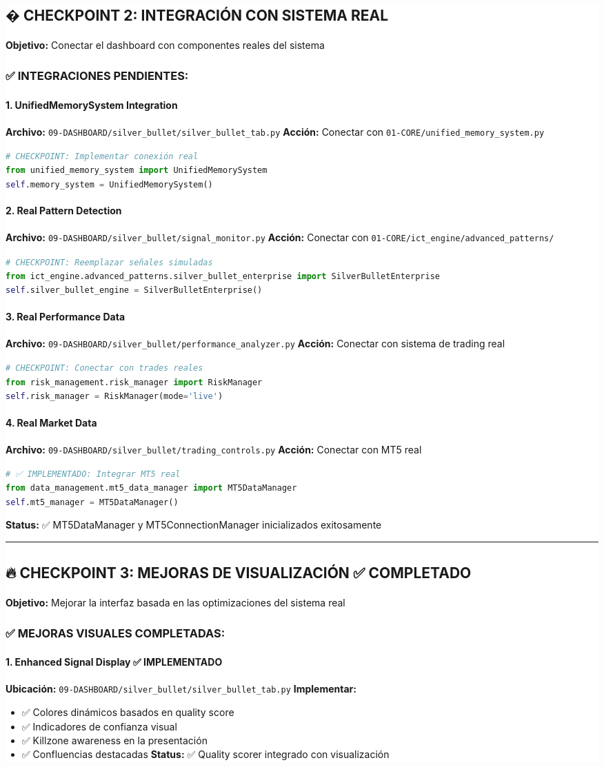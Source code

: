 
## � CHECKPOINT 2: INTEGRACIÓN CON SISTEMA REAL
**Objetivo:** Conectar el dashboard con componentes reales del sistema

### ✅ **INTEGRACIONES PENDIENTES:**

#### **1. UnifiedMemorySystem Integration**
**Archivo:** `09-DASHBOARD/silver_bullet/silver_bullet_tab.py`
**Acción:** Conectar con `01-CORE/unified_memory_system.py`
```python
# CHECKPOINT: Implementar conexión real
from unified_memory_system import UnifiedMemorySystem
self.memory_system = UnifiedMemorySystem()
```

#### **2. Real Pattern Detection**
**Archivo:** `09-DASHBOARD/silver_bullet/signal_monitor.py`
**Acción:** Conectar con `01-CORE/ict_engine/advanced_patterns/`
```python
# CHECKPOINT: Reemplazar señales simuladas
from ict_engine.advanced_patterns.silver_bullet_enterprise import SilverBulletEnterprise
self.silver_bullet_engine = SilverBulletEnterprise()
```

#### **3. Real Performance Data**
**Archivo:** `09-DASHBOARD/silver_bullet/performance_analyzer.py`
**Acción:** Conectar con sistema de trading real
```python
# CHECKPOINT: Conectar con trades reales
from risk_management.risk_manager import RiskManager
self.risk_manager = RiskManager(mode='live')
```

#### **4. Real Market Data**
**Archivo:** `09-DASHBOARD/silver_bullet/trading_controls.py`
**Acción:** Conectar con MT5 real
```python
# ✅ IMPLEMENTADO: Integrar MT5 real
from data_management.mt5_data_manager import MT5DataManager
self.mt5_manager = MT5DataManager()
```
**Status:** ✅ MT5DataManager y MT5ConnectionManager inicializados exitosamente

---

## 🔥 CHECKPOINT 3: MEJORAS DE VISUALIZACIÓN ✅ **COMPLETADO**
**Objetivo:** Mejorar la interfaz basada en las optimizaciones del sistema real

### ✅ **MEJORAS VISUALES COMPLETADAS:**

#### **1. Enhanced Signal Display** ✅ **IMPLEMENTADO**
**Ubicación:** `09-DASHBOARD/silver_bullet/silver_bullet_tab.py`
**Implementar:**
- ✅ Colores dinámicos basados en quality score
- ✅ Indicadores de confianza visual
- ✅ Killzone awareness en la presentación
- ✅ Confluencias destacadas
**Status:** ✅ Quality scorer integrado con visualización
